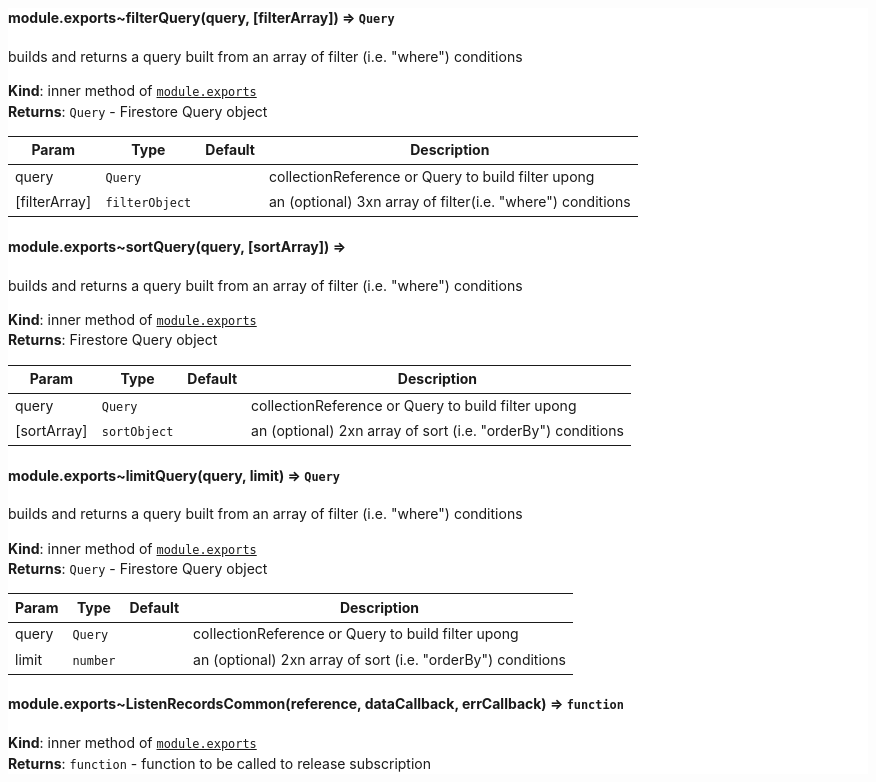 <a name="module_FirebaseFirestoreWrapper--module.exports..filterQuery"></a>

#### module.exports~filterQuery(query, [filterArray]) ⇒ <code>Query</code>
builds and returns a query built from an array of filter (i.e. "where")
conditions

**Kind**: inner method of [<code>module.exports</code>](#exp_module_FirebaseFirestoreWrapper--module.exports)  
**Returns**: <code>Query</code> - Firestore Query object  

| Param | Type | Default | Description |
| --- | --- | --- | --- |
| query | <code>Query</code> |  | collectionReference or Query to build filter upong |
| [filterArray] | <code>filterObject</code> | <code></code> | an (optional) 3xn array of filter(i.e. "where") conditions |

<a name="module_FirebaseFirestoreWrapper--module.exports..sortQuery"></a>

#### module.exports~sortQuery(query, [sortArray]) ⇒
builds and returns a query built from an array of filter (i.e. "where")
conditions

**Kind**: inner method of [<code>module.exports</code>](#exp_module_FirebaseFirestoreWrapper--module.exports)  
**Returns**: Firestore Query object  

| Param | Type | Default | Description |
| --- | --- | --- | --- |
| query | <code>Query</code> |  | collectionReference or Query to build filter upong |
| [sortArray] | <code>sortObject</code> | <code></code> | an (optional) 2xn array of sort (i.e. "orderBy") conditions |

<a name="module_FirebaseFirestoreWrapper--module.exports..limitQuery"></a>

#### module.exports~limitQuery(query, limit) ⇒ <code>Query</code>
builds and returns a query built from an array of filter (i.e. "where")
conditions

**Kind**: inner method of [<code>module.exports</code>](#exp_module_FirebaseFirestoreWrapper--module.exports)  
**Returns**: <code>Query</code> - Firestore Query object  

| Param | Type | Default | Description |
| --- | --- | --- | --- |
| query | <code>Query</code> |  | collectionReference or Query to build filter upong |
| limit | <code>number</code> | <code></code> | an (optional) 2xn array of sort (i.e. "orderBy") conditions |

<a name="module_FirebaseFirestoreWrapper--module.exports..ListenRecordsCommon"></a>

#### module.exports~ListenRecordsCommon(reference, dataCallback, errCallback) ⇒ <code>function</code>
**Kind**: inner method of [<code>module.exports</code>](#exp_module_FirebaseFirestoreWrapper--module.exports)  
**Returns**: <code>function</code> - function to be called to release subscription  

